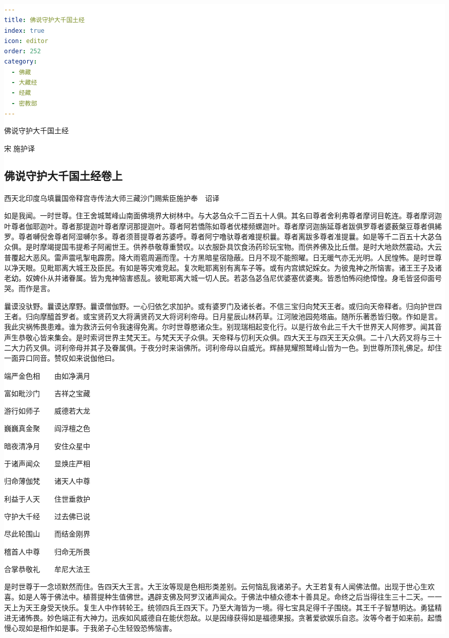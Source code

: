 ```yaml
---
title: 佛说守护大千国土经
index: true
icon: editor
order: 252
category:
  - 佛藏
  - 大藏经
  - 经藏
  - 密教部
---
```


  佛说守护大千国土经  

宋 施护译  

## 佛说守护大千国土经卷上

西天北印度乌填曩国帝释宫寺传法大师三藏沙门赐紫臣施护奉　诏译  

如是我闻。一时世尊。住王舍城鹫峰山南面佛境界大树林中。与大苾刍众千二百五十人俱。其名曰尊者舍利弗尊者摩诃目乾连。尊者摩诃迦叶尊者伽耶迦叶。尊者那提迦叶尊者摩诃那提迦叶。尊者阿若憍陈如尊者优楼频螺迦叶。尊者摩诃迦旃延尊者跋俱罗尊者婆薮槃豆尊者俱絺罗。尊者嚩倪舍尊者阿湿嚩尔多。尊者须菩提尊者苏婆呼。尊者阿宁噜驮尊者难提枳曩。尊者离跋多尊者准提曩。如是等千二百五十大苾刍众俱。是时摩竭提国韦提希子阿阇世王。供养恭敬尊重赞叹。以衣服卧具饮食汤药珍玩宝物。而供养佛及比丘僧。是时大地欻然震动。大云普覆起大恶风。雷声震吼掣电霹雳。降大雨雹周遍而霔。十方黑暗星宿隐蔽。日月不现不能照曜。日无暖气亦无光明。人民惶怖。是时世尊以净天眼。见毗耶离大城王及臣民。有如是等灾难竞起。复次毗耶离别有离车子等。或有内宫嫔妃婇女。为彼鬼神之所恼害。诸王王子及诸老幼。奴婢仆从并诸眷属。皆为鬼神恼害惑乱。彼毗耶离大城一切人民。若苾刍苾刍尼优婆塞优婆夷。皆悉怕怖闷绝慞惶。身毛皆竖仰面号哭。而作是言。  

曩谟没驮野。曩谟达摩野。曩谟僧伽野。一心归依乞求加护。或有婆罗门及诸长者。不信三宝归向梵天王者。或归向天帝释者。归向护世四王者。归向摩醯首罗者。或宝贤药叉大将满贤药叉大将诃利帝母。日月星辰山林药草。江河陂池园苑塔庙。随所乐著悉皆归敬。作如是言。我此灾祸怖畏患难。谁为救济云何令我速得免离。尔时世尊愍诸众生。别现瑞相起变化行。以是行故令此三千大千世界天人阿修罗。闻其音声生恭敬心皆来集会。是时索诃世界主梵天王。与梵天天子众俱。天帝释与忉利天众俱。四大天王与四天王天众俱。二十八大药叉将与三十二大力药叉俱。诃利帝母并其子及眷属俱。于夜分时来诣佛所。诃利帝母以自威光。辉赫晃耀照鹫峰山皆为一色。到世尊所顶礼佛足。却住一面异口同音。赞叹如来说伽他曰。  

端严金色相　　由如净满月  

富如毗沙门　　吉祥之宝藏  

游行如师子　　威德若大龙  

巍巍真金聚　　阎浮檀之色  

暗夜清净月　　安住众星中  

于诸声闻众　　显焕庄严相  

归命薄伽梵　　诸天人中尊  

利益于人天　　住世垂救护  

守护大千经　　过去佛已说  

尽此轮围山　　而结金刚界  

稽首人中尊　　归命无所畏  

合掌恭敬礼　　牟尼大法王  

是时世尊于一念顷默然而住。告四天大王言。大王汝等现是色相形类差别。云何恼乱我诸弟子。大王若复有人闻佛法僧。出现于世心生欢喜。如是人等于佛法中。植菩提种生值佛世。遇辟支佛及阿罗汉诸声闻众。于佛法中植众德本十善具足。命终之后当得往生三十二天。一一天上为天王身受天快乐。复生人中作转轮王。统领四兵王四天下。乃至大海皆为一境。得七宝具足得千子围绕。其王千子智慧明达。勇猛精进无诸怖畏。妙色端正有大神力。迅疾如风威德自在能伏怨敌。以是因缘获得如是福德果报。贪著爱欲娱乐自恣。汝等今者于如来前。起憍慢心现如是相作如是事。于我弟子心生轻毁恐怖恼害。  
